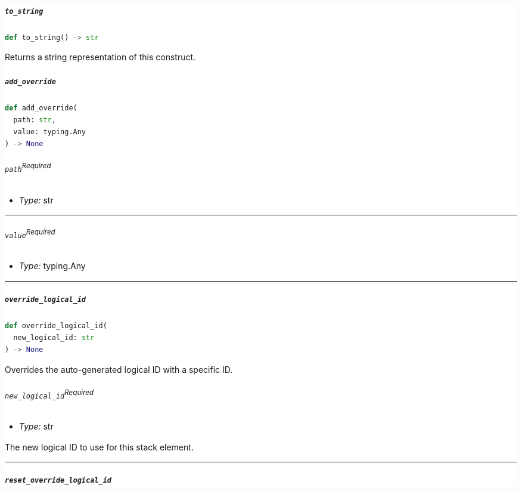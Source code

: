 
##### `to_string` <a name="to_string" id="@cdktf/provider-ad.dataAdOu.DataAdOu.toString"></a>

```python
def to_string() -> str
```

Returns a string representation of this construct.

##### `add_override` <a name="add_override" id="@cdktf/provider-ad.dataAdOu.DataAdOu.addOverride"></a>

```python
def add_override(
  path: str,
  value: typing.Any
) -> None
```

###### `path`<sup>Required</sup> <a name="path" id="@cdktf/provider-ad.dataAdOu.DataAdOu.addOverride.parameter.path"></a>

- *Type:* str

---

###### `value`<sup>Required</sup> <a name="value" id="@cdktf/provider-ad.dataAdOu.DataAdOu.addOverride.parameter.value"></a>

- *Type:* typing.Any

---

##### `override_logical_id` <a name="override_logical_id" id="@cdktf/provider-ad.dataAdOu.DataAdOu.overrideLogicalId"></a>

```python
def override_logical_id(
  new_logical_id: str
) -> None
```

Overrides the auto-generated logical ID with a specific ID.

###### `new_logical_id`<sup>Required</sup> <a name="new_logical_id" id="@cdktf/provider-ad.dataAdOu.DataAdOu.overrideLogicalId.parameter.newLogicalId"></a>

- *Type:* str

The new logical ID to use for this stack element.

---

##### `reset_override_logical_id` <a name="reset_override_logical_id" id="@cdktf/provider-ad.dataAdOu.DataAdOu.resetOverrideLogicalId"></a>

